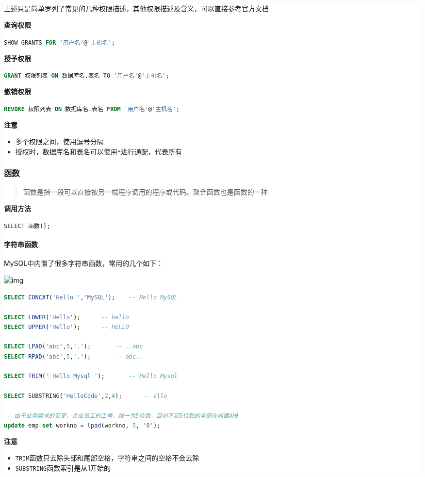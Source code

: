 上述只是简单罗列了常见的几种权限描述，其他权限描述及含义，可以直接参考官方文档

**查询权限**

```sql
SHOW GRANTS FOR '用户名'@'主机名';
```

**授予权限**

```sql
GRANT 权限列表 ON 数据库名.表名 TO '用户名'@'主机名';
```

**撤销权限**

```sql
REVOKE 权限列表 ON 数据库名.表名 FROM '用户名'@'主机名';
```

**注意**

- 多个权限之间，使用逗号分隔
- 授权时，数据库名和表名可以使用`*`进行通配，代表所有

### 函数

> 函数是指一段可以直接被另一端程序调用的程序或代码。聚合函数也是函数的一种

**调用方法**

`SELECT 函数();`

#### 字符串函数

MySQL中内置了很多字符串函数，常用的几个如下：

![img](http://images.hellocode.top/20b85d21d32b4127a2af4d4dbb3e2ce2.png)

```sql
SELECT CONCAT('Hello ','MySQL');    -- Hello MySQL

SELECT LOWER('Hello');		-- hello
SELECT UPPER('Hello');		-- HELLO

SELECT LPAD('abc',5,'.');		-- ..abc
SELECT RPAD('abc',5,'.');		-- abc..

SELECT TRIM(' Hello Mysql ');		-- Hello Mysql

SELECT SUBSTRING('HelloCode',2,4);		-- ello

-- 由于业务需求的变更，企业员工的工号，统一为5位数，目前不足5位数的全部在前面补0
update emp set workno = lpad(workno, 5, '0');
```

**注意**

- `TRIM`函数只去除头部和尾部空格，字符串之间的空格不会去除
- `SUBSTRING`函数索引是从1开始的
